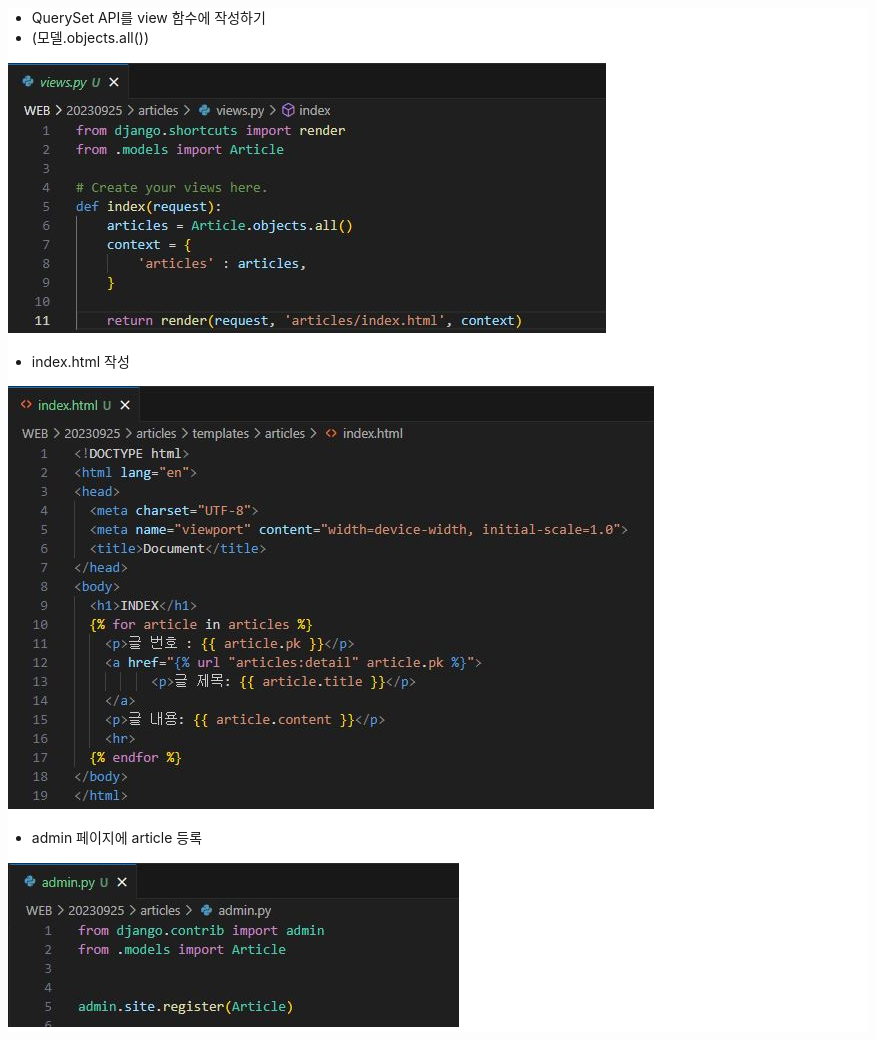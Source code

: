 - QuerySet API를 view 함수에 작성하기
- (모델.objects.all())

![Alt text](images/views.JPG)

- index.html 작성

![Alt text](<images/index 작성.JPG>)

- admin 페이지에 article 등록

![Alt text](images/admin.JPG)
